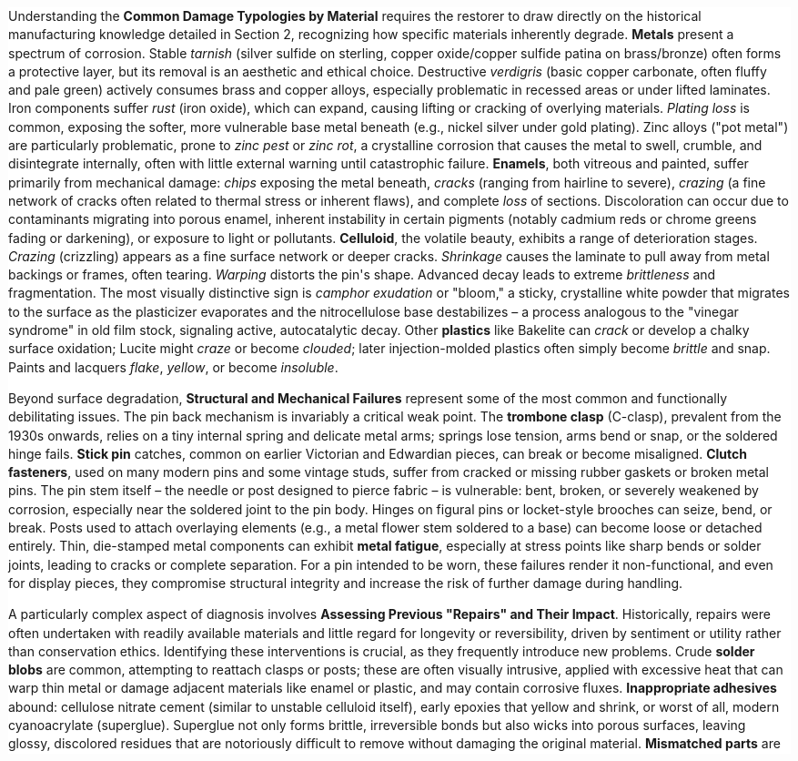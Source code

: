Understanding the **Common Damage Typologies by Material** requires the restorer to draw directly on the historical manufacturing knowledge detailed in Section 2, recognizing how specific materials inherently degrade. **Metals** present a spectrum of corrosion. Stable *tarnish* (silver sulfide on sterling, copper oxide/copper sulfide patina on brass/bronze) often forms a protective layer, but its removal is an aesthetic and ethical choice. Destructive *verdigris* (basic copper carbonate, often fluffy and pale green) actively consumes brass and copper alloys, especially problematic in recessed areas or under lifted laminates. Iron components suffer *rust* (iron oxide), which can expand, causing lifting or cracking of overlying materials. *Plating loss* is common, exposing the softer, more vulnerable base metal beneath (e.g., nickel silver under gold plating). Zinc alloys ("pot metal") are particularly problematic, prone to *zinc pest* or *zinc rot*, a crystalline corrosion that causes the metal to swell, crumble, and disintegrate internally, often with little external warning until catastrophic failure. **Enamels**, both vitreous and painted, suffer primarily from mechanical damage: *chips* exposing the metal beneath, *cracks* (ranging from hairline to severe), *crazing* (a fine network of cracks often related to thermal stress or inherent flaws), and complete *loss* of sections. Discoloration can occur due to contaminants migrating into porous enamel, inherent instability in certain pigments (notably cadmium reds or chrome greens fading or darkening), or exposure to light or pollutants. **Celluloid**, the volatile beauty, exhibits a range of deterioration stages. *Crazing* (crizzling) appears as a fine surface network or deeper cracks. *Shrinkage* causes the laminate to pull away from metal backings or frames, often tearing. *Warping* distorts the pin's shape. Advanced decay leads to extreme *brittleness* and fragmentation. The most visually distinctive sign is *camphor exudation* or "bloom," a sticky, crystalline white powder that migrates to the surface as the plasticizer evaporates and the nitrocellulose base destabilizes – a process analogous to the "vinegar syndrome" in old film stock, signaling active, autocatalytic decay. Other **plastics** like Bakelite can *crack* or develop a chalky surface oxidation; Lucite might *craze* or become *clouded*; later injection-molded plastics often simply become *brittle* and snap. Paints and lacquers *flake*, *yellow*, or become *insoluble*.

Beyond surface degradation, **Structural and Mechanical Failures** represent some of the most common and functionally debilitating issues. The pin back mechanism is invariably a critical weak point. The **trombone clasp** (C-clasp), prevalent from the 1930s onwards, relies on a tiny internal spring and delicate metal arms; springs lose tension, arms bend or snap, or the soldered hinge fails. **Stick pin** catches, common on earlier Victorian and Edwardian pieces, can break or become misaligned. **Clutch fasteners**, used on many modern pins and some vintage studs, suffer from cracked or missing rubber gaskets or broken metal pins. The pin stem itself – the needle or post designed to pierce fabric – is vulnerable: bent, broken, or severely weakened by corrosion, especially near the soldered joint to the pin body. Hinges on figural pins or locket-style brooches can seize, bend, or break. Posts used to attach overlaying elements (e.g., a metal flower stem soldered to a base) can become loose or detached entirely. Thin, die-stamped metal components can exhibit **metal fatigue**, especially at stress points like sharp bends or solder joints, leading to cracks or complete separation. For a pin intended to be worn, these failures render it non-functional, and even for display pieces, they compromise structural integrity and increase the risk of further damage during handling.

A particularly complex aspect of diagnosis involves **Assessing Previous "Repairs" and Their Impact**. Historically, repairs were often undertaken with readily available materials and little regard for longevity or reversibility, driven by sentiment or utility rather than conservation ethics. Identifying these interventions is crucial, as they frequently introduce new problems. Crude **solder blobs** are common, attempting to reattach clasps or posts; these are often visually intrusive, applied with excessive heat that can warp thin metal or damage adjacent materials like enamel or plastic, and may contain corrosive fluxes. **Inappropriate adhesives** abound: cellulose nitrate cement (similar to unstable celluloid itself), early epoxies that yellow and shrink, or worst of all, modern cyanoacrylate (superglue). Superglue not only forms brittle, irreversible bonds but also wicks into porous surfaces, leaving glossy, discolored residues that are notoriously difficult to remove without damaging the original material. **Mismatched parts** are
